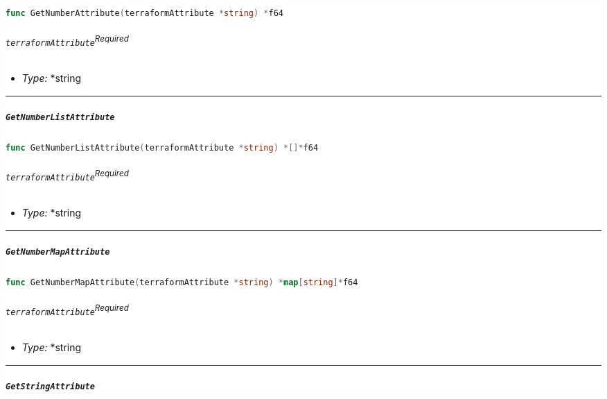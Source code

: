 ```go
func GetNumberAttribute(terraformAttribute *string) *f64
```

###### `terraformAttribute`<sup>Required</sup> <a name="terraformAttribute" id="@cdktf/provider-azurerm.sentinelDataConnectorThreatIntelligenceTaxii.SentinelDataConnectorThreatIntelligenceTaxiiTimeoutsOutputReference.getNumberAttribute.parameter.terraformAttribute"></a>

- *Type:* *string

---

##### `GetNumberListAttribute` <a name="GetNumberListAttribute" id="@cdktf/provider-azurerm.sentinelDataConnectorThreatIntelligenceTaxii.SentinelDataConnectorThreatIntelligenceTaxiiTimeoutsOutputReference.getNumberListAttribute"></a>

```go
func GetNumberListAttribute(terraformAttribute *string) *[]*f64
```

###### `terraformAttribute`<sup>Required</sup> <a name="terraformAttribute" id="@cdktf/provider-azurerm.sentinelDataConnectorThreatIntelligenceTaxii.SentinelDataConnectorThreatIntelligenceTaxiiTimeoutsOutputReference.getNumberListAttribute.parameter.terraformAttribute"></a>

- *Type:* *string

---

##### `GetNumberMapAttribute` <a name="GetNumberMapAttribute" id="@cdktf/provider-azurerm.sentinelDataConnectorThreatIntelligenceTaxii.SentinelDataConnectorThreatIntelligenceTaxiiTimeoutsOutputReference.getNumberMapAttribute"></a>

```go
func GetNumberMapAttribute(terraformAttribute *string) *map[string]*f64
```

###### `terraformAttribute`<sup>Required</sup> <a name="terraformAttribute" id="@cdktf/provider-azurerm.sentinelDataConnectorThreatIntelligenceTaxii.SentinelDataConnectorThreatIntelligenceTaxiiTimeoutsOutputReference.getNumberMapAttribute.parameter.terraformAttribute"></a>

- *Type:* *string

---

##### `GetStringAttribute` <a name="GetStringAttribute" id="@cdktf/provider-azurerm.sentinelDataConnectorThreatIntelligenceTaxii.SentinelDataConnectorThreatIntelligenceTaxiiTimeoutsOutputReference.getStringAttribute"></a>
